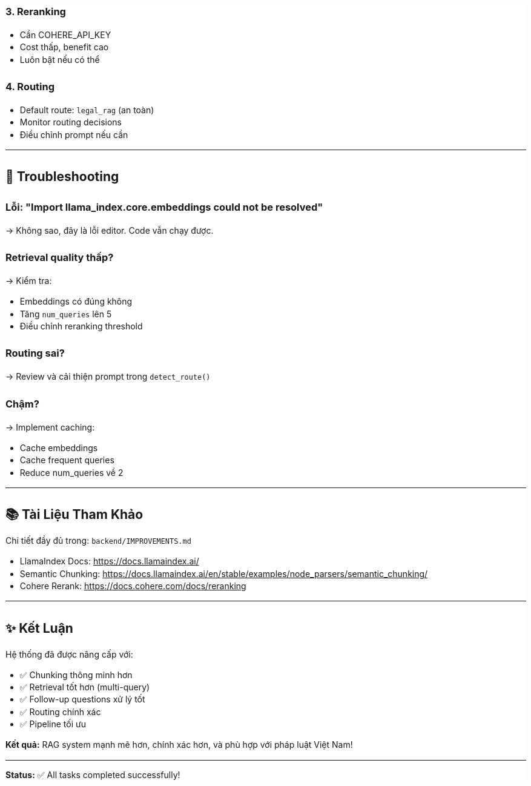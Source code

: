 ### 3. Reranking
- Cần COHERE_API_KEY
- Cost thấp, benefit cao
- Luôn bật nếu có thể

### 4. Routing
- Default route: `legal_rag` (an toàn)
- Monitor routing decisions
- Điều chỉnh prompt nếu cần

---

## 🐛 Troubleshooting

### Lỗi: "Import llama_index.core.embeddings could not be resolved"
→ Không sao, đây là lỗi editor. Code vẫn chạy được.

### Retrieval quality thấp?
→ Kiểm tra:
- Embeddings có đúng không
- Tăng `num_queries` lên 5
- Điều chỉnh reranking threshold

### Routing sai?
→ Review và cải thiện prompt trong `detect_route()`

### Chậm?
→ Implement caching:
- Cache embeddings
- Cache frequent queries
- Reduce num_queries về 2

---

## 📚 Tài Liệu Tham Khảo

Chi tiết đầy đủ trong: `backend/IMPROVEMENTS.md`

- LlamaIndex Docs: https://docs.llamaindex.ai/
- Semantic Chunking: https://docs.llamaindex.ai/en/stable/examples/node_parsers/semantic_chunking/
- Cohere Rerank: https://docs.cohere.com/docs/reranking

---

## ✨ Kết Luận

Hệ thống đã được nâng cấp với:
- ✅ Chunking thông minh hơn
- ✅ Retrieval tốt hơn (multi-query)
- ✅ Follow-up questions xử lý tốt
- ✅ Routing chính xác
- ✅ Pipeline tối ưu

**Kết quả:** RAG system mạnh mẽ hơn, chính xác hơn, và phù hợp với pháp luật Việt Nam!

---

**Status:** ✅ All tasks completed successfully!
